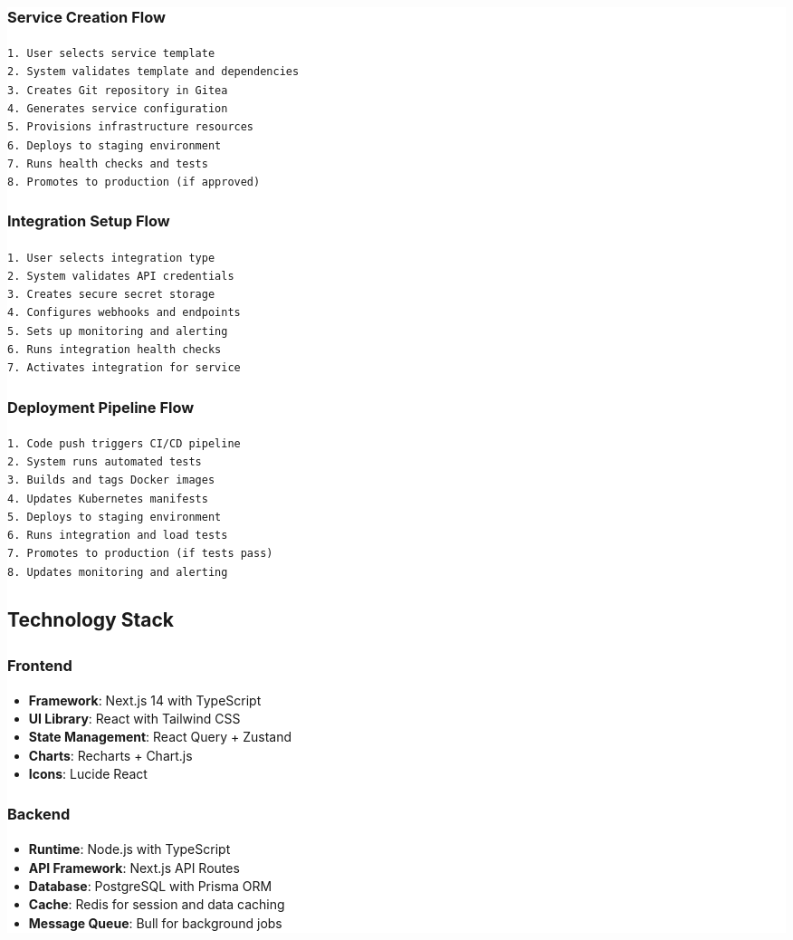 ### Service Creation Flow
```
1. User selects service template
2. System validates template and dependencies
3. Creates Git repository in Gitea
4. Generates service configuration
5. Provisions infrastructure resources
6. Deploys to staging environment
7. Runs health checks and tests
8. Promotes to production (if approved)
```

### Integration Setup Flow
```
1. User selects integration type
2. System validates API credentials
3. Creates secure secret storage
4. Configures webhooks and endpoints
5. Sets up monitoring and alerting
6. Runs integration health checks
7. Activates integration for service
```

### Deployment Pipeline Flow
```
1. Code push triggers CI/CD pipeline
2. System runs automated tests
3. Builds and tags Docker images
4. Updates Kubernetes manifests
5. Deploys to staging environment
6. Runs integration and load tests
7. Promotes to production (if tests pass)
8. Updates monitoring and alerting
```

## Technology Stack

### Frontend
- **Framework**: Next.js 14 with TypeScript
- **UI Library**: React with Tailwind CSS
- **State Management**: React Query + Zustand
- **Charts**: Recharts + Chart.js
- **Icons**: Lucide React

### Backend
- **Runtime**: Node.js with TypeScript
- **API Framework**: Next.js API Routes
- **Database**: PostgreSQL with Prisma ORM
- **Cache**: Redis for session and data caching
- **Message Queue**: Bull for background jobs
